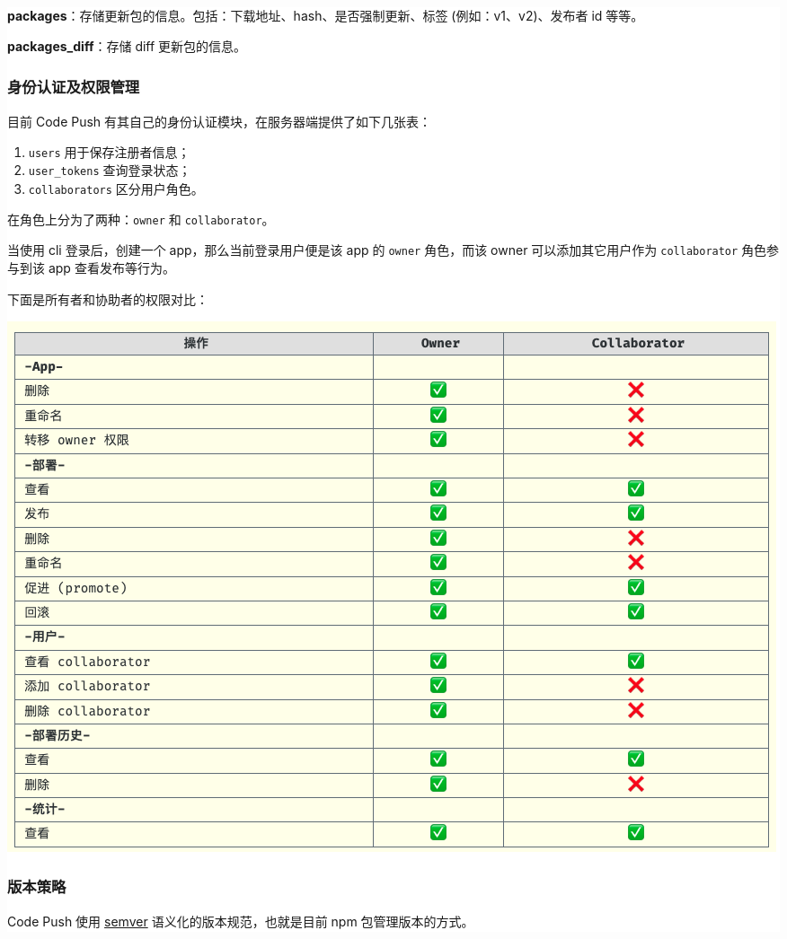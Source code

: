 **packages**：存储更新包的信息。包括：下载地址、hash、是否强制更新、标签 (例如：v1、v2)、发布者 id 等等。

**packages\_diff**：存储 diff 更新包的信息。

### 身份认证及权限管理

目前 Code Push 有其自己的身份认证模块，在服务器端提供了如下几张表：

1.  `users` 用于保存注册者信息；
2.  `user_tokens` 查询登录状态；
3.  `collaborators` 区分用户角色。

在角色上分为了两种：`owner` 和 `collaborator`。

当使用 cli 登录后，创建一个 app，那么当前登录用户便是该 app 的 `owner` 角色，而该 owner 可以添加其它用户作为 `collaborator` 角色参与到该 app 查看发布等行为。

下面是所有者和协助者的权限对比：

![权限对比](/img/2022-06-30/table-1.png)

### 版本策略

Code Push 使用 [semver](https://semver.org/lang/zh-CN/) 语义化的版本规范，也就是目前 npm 包管理版本的方式。
